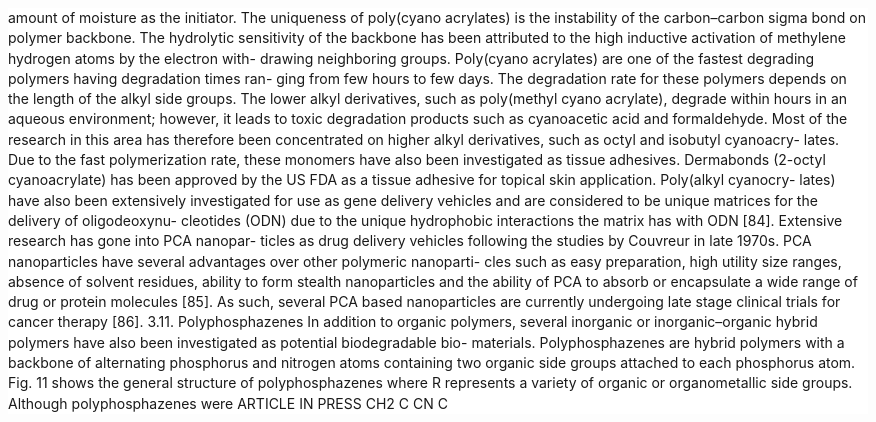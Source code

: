 amount of moisture as the initiator. The uniqueness
of poly(cyano acrylates) is the instability of the
carbon–carbon sigma bond on polymer backbone.
The hydrolytic sensitivity of the backbone has been
attributed to
the
high
inductive
activation
of
methylene hydrogen atoms by the electron with-
drawing neighboring groups.
Poly(cyano acrylates) are one of the fastest
degrading polymers having degradation times ran-
ging from few hours to few days. The degradation
rate for these polymers depends on the length of the
alkyl side groups. The lower alkyl derivatives, such
as poly(methyl cyano acrylate), degrade within
hours in an aqueous environment; however, it leads
to toxic degradation products such as cyanoacetic
acid and formaldehyde. Most of the research in this
area has therefore been concentrated on higher alkyl
derivatives, such as octyl and isobutyl cyanoacry-
lates. Due to the fast polymerization rate, these
monomers have also been investigated as tissue
adhesives. Dermabonds (2-octyl cyanoacrylate) has
been approved by the US FDA as a tissue adhesive
for topical skin application. Poly(alkyl cyanocry-
lates) have also been extensively investigated for use
as gene delivery vehicles and are considered to be
unique matrices for the delivery of oligodeoxynu-
cleotides (ODN) due to the unique hydrophobic
interactions the matrix has with ODN [84].
Extensive research has gone into PCA nanopar-
ticles as drug delivery vehicles following the studies
by Couvreur in late 1970s. PCA nanoparticles have
several advantages over other polymeric nanoparti-
cles such as easy preparation, high utility size
ranges, absence of solvent residues, ability to form
stealth nanoparticles and the ability of PCA to
absorb or encapsulate a wide range of drug or
protein molecules [85]. As such, several PCA based
nanoparticles are currently undergoing late stage
clinical trials for cancer therapy [86].
3.11. Polyphosphazenes
In addition to organic polymers, several inorganic
or inorganic–organic hybrid polymers have also
been investigated as potential biodegradable bio-
materials. Polyphosphazenes are hybrid polymers
with a backbone of alternating phosphorus and
nitrogen atoms containing two organic side groups
attached to each phosphorus atom. Fig. 11 shows
the general structure of polyphosphazenes where R
represents a variety of organic or organometallic
side
groups.
Although
polyphosphazenes
were
ARTICLE IN PRESS
CH2
C
CN
C